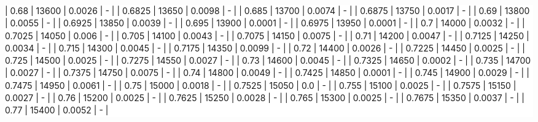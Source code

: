 | 0.68   | 13600 | 0.0026        | -               |
| 0.6825 | 13650 | 0.0098        | -               |
| 0.685  | 13700 | 0.0074        | -               |
| 0.6875 | 13750 | 0.0017        | -               |
| 0.69   | 13800 | 0.0055        | -               |
| 0.6925 | 13850 | 0.0039        | -               |
| 0.695  | 13900 | 0.0001        | -               |
| 0.6975 | 13950 | 0.0001        | -               |
| 0.7    | 14000 | 0.0032        | -               |
| 0.7025 | 14050 | 0.006         | -               |
| 0.705  | 14100 | 0.0043        | -               |
| 0.7075 | 14150 | 0.0075        | -               |
| 0.71   | 14200 | 0.0047        | -               |
| 0.7125 | 14250 | 0.0034        | -               |
| 0.715  | 14300 | 0.0045        | -               |
| 0.7175 | 14350 | 0.0099        | -               |
| 0.72   | 14400 | 0.0026        | -               |
| 0.7225 | 14450 | 0.0025        | -               |
| 0.725  | 14500 | 0.0025        | -               |
| 0.7275 | 14550 | 0.0027        | -               |
| 0.73   | 14600 | 0.0045        | -               |
| 0.7325 | 14650 | 0.0002        | -               |
| 0.735  | 14700 | 0.0027        | -               |
| 0.7375 | 14750 | 0.0075        | -               |
| 0.74   | 14800 | 0.0049        | -               |
| 0.7425 | 14850 | 0.0001        | -               |
| 0.745  | 14900 | 0.0029        | -               |
| 0.7475 | 14950 | 0.0061        | -               |
| 0.75   | 15000 | 0.0018        | -               |
| 0.7525 | 15050 | 0.0           | -               |
| 0.755  | 15100 | 0.0025        | -               |
| 0.7575 | 15150 | 0.0027        | -               |
| 0.76   | 15200 | 0.0025        | -               |
| 0.7625 | 15250 | 0.0028        | -               |
| 0.765  | 15300 | 0.0025        | -               |
| 0.7675 | 15350 | 0.0037        | -               |
| 0.77   | 15400 | 0.0052        | -               |